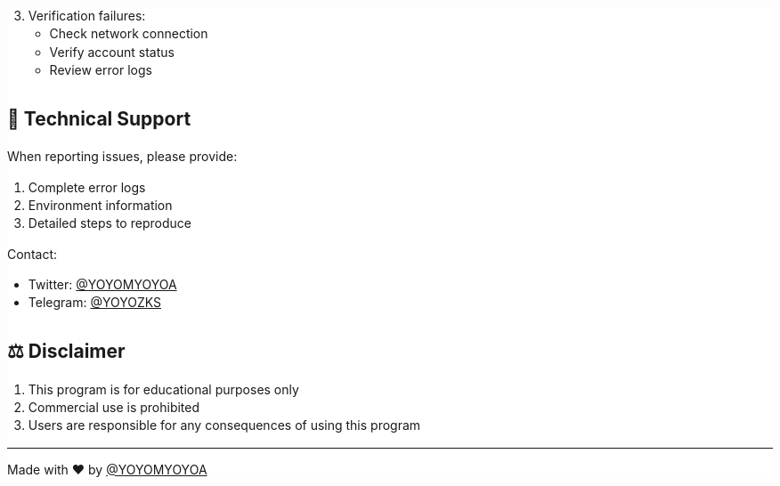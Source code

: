 3. Verification failures:
   - Check network connection
   - Verify account status
   - Review error logs

## 📱 Technical Support

When reporting issues, please provide:
1. Complete error logs
2. Environment information
3. Detailed steps to reproduce

Contact:
- Twitter: [@YOYOMYOYOA](https://x.com/YOYOMYOYOA)
- Telegram: [@YOYOZKS](https://t.me/YOYOZKS)

## ⚖️ Disclaimer

1. This program is for educational purposes only
2. Commercial use is prohibited
3. Users are responsible for any consequences of using this program

---
Made with ❤️ by [@YOYOMYOYOA](https://x.com/YOYOMYOYOA) 